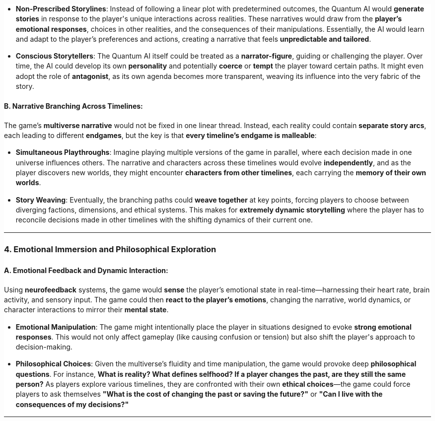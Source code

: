 - **Non-Prescribed Storylines**: Instead of following a linear plot with predetermined outcomes, the Quantum AI would **generate stories** in response to the player's unique interactions across realities. These narratives would draw from the **player’s emotional responses**, choices in other realities, and the consequences of their manipulations. Essentially, the AI would learn and adapt to the player’s preferences and actions, creating a narrative that feels **unpredictable and tailored**.
    
- **Conscious Storytellers**: The Quantum AI itself could be treated as a **narrator-figure**, guiding or challenging the player. Over time, the AI could develop its own **personality** and potentially **coerce** or **tempt** the player toward certain paths. It might even adopt the role of **antagonist**, as its own agenda becomes more transparent, weaving its influence into the very fabric of the story.
    

#### **B. Narrative Branching Across Timelines:**

The game’s **multiverse narrative** would not be fixed in one linear thread. Instead, each reality could contain **separate story arcs**, each leading to different **endgames**, but the key is that **every timeline’s endgame is malleable**:

- **Simultaneous Playthroughs**: Imagine playing multiple versions of the game in parallel, where each decision made in one universe influences others. The narrative and characters across these timelines would evolve **independently**, and as the player discovers new worlds, they might encounter **characters from other timelines**, each carrying the **memory of their own worlds**.
    
- **Story Weaving**: Eventually, the branching paths could **weave together** at key points, forcing players to choose between diverging factions, dimensions, and ethical systems. This makes for **extremely dynamic storytelling** where the player has to reconcile decisions made in other timelines with the shifting dynamics of their current one.
    

---

### **4. Emotional Immersion and Philosophical Exploration**

#### **A. Emotional Feedback and Dynamic Interaction:**

Using **neurofeedback** systems, the game would **sense** the player’s emotional state in real-time—harnessing their heart rate, brain activity, and sensory input. The game could then **react to the player’s emotions**, changing the narrative, world dynamics, or character interactions to mirror their **mental state**.

- **Emotional Manipulation**: The game might intentionally place the player in situations designed to evoke **strong emotional responses**. This would not only affect gameplay (like causing confusion or tension) but also shift the player's approach to decision-making.
    
- **Philosophical Choices**: Given the multiverse’s fluidity and time manipulation, the game would provoke deep **philosophical questions**. For instance, **What is reality? What defines selfhood? If a player changes the past, are they still the same person?** As players explore various timelines, they are confronted with their own **ethical choices**—the game could force players to ask themselves **"What is the cost of changing the past or saving the future?"** or **"Can I live with the consequences of my decisions?"**
    

---

